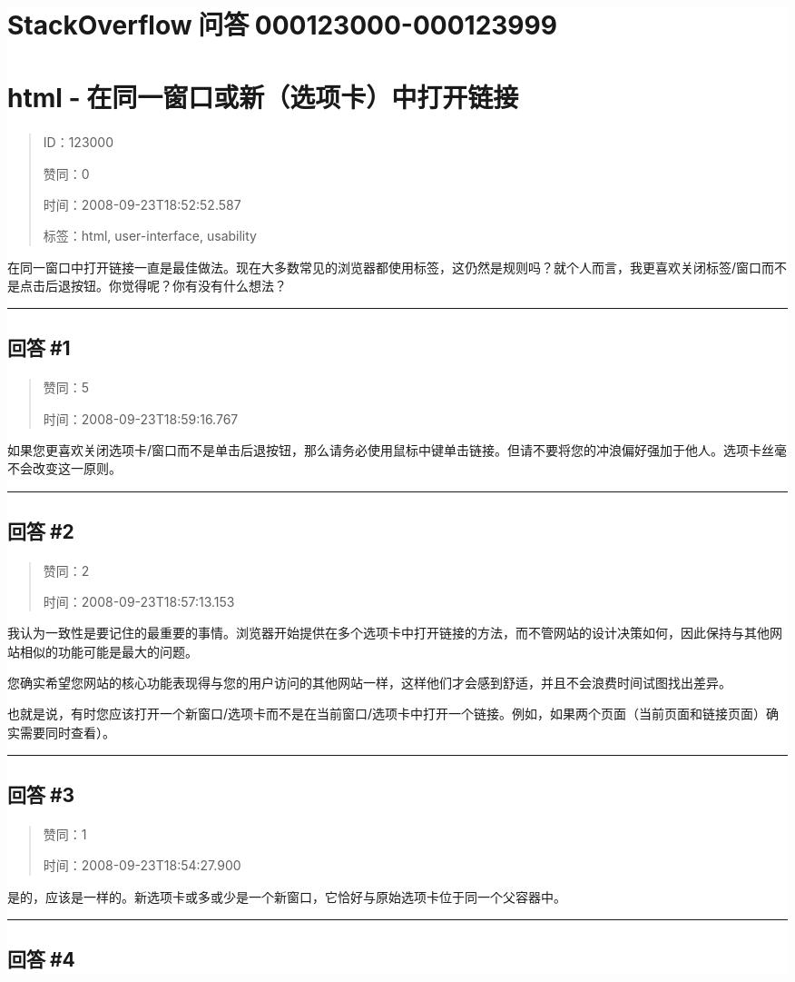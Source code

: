 # StackOverflow 问答 000123000-000123999

# html - 在同一窗口或新（选项卡）中打开链接

> ID：123000
> 
> 赞同：0
> 
> 时间：2008-09-23T18:52:52.587
> 
> 标签：html, user-interface, usability

在同一窗口中打开链接一直是最佳做法。现在大多数常见的浏览器都使用标签，这仍然是规则吗？就个人而言，我更喜欢关闭标签/窗口而不是点击后退按钮。你觉得呢？你有没有什么想法？

* * *

## 回答 #1

> 赞同：5
> 
> 时间：2008-09-23T18:59:16.767

如果您更喜欢关闭选项卡/窗口而不是单击后退按钮，那么请务必使用鼠标中键单击链接。但请不要将您的冲浪偏好强加于他人。选项卡丝毫不会改变这一原则。

* * *

## 回答 #2

> 赞同：2
> 
> 时间：2008-09-23T18:57:13.153

我认为一致性是要记住的最重要的事情。浏览器开始提供在多个选项卡中打开链接的方法，而不管网站的设计决策如何，因此保持与其他网站相似的功能可能是最大的问题。

您确实希望您网站的核心功能表现得与您的用户访问的其他网站一样，这样他们才会感到舒适，并且不会浪费时间试图找出差异。

也就是说，有时您应该打开一个新窗口/选项卡而不是在当前窗口/选项卡中打开一个链接。例如，如果两个页面（当前页面和链接页面）确实需要同时查看）。

* * *

## 回答 #3

> 赞同：1
> 
> 时间：2008-09-23T18:54:27.900

是的，应该是一样的。新选项卡或多或少是一个新窗口，它恰好与原始选项卡位于同一个父容器中。

* * *

## 回答 #4
